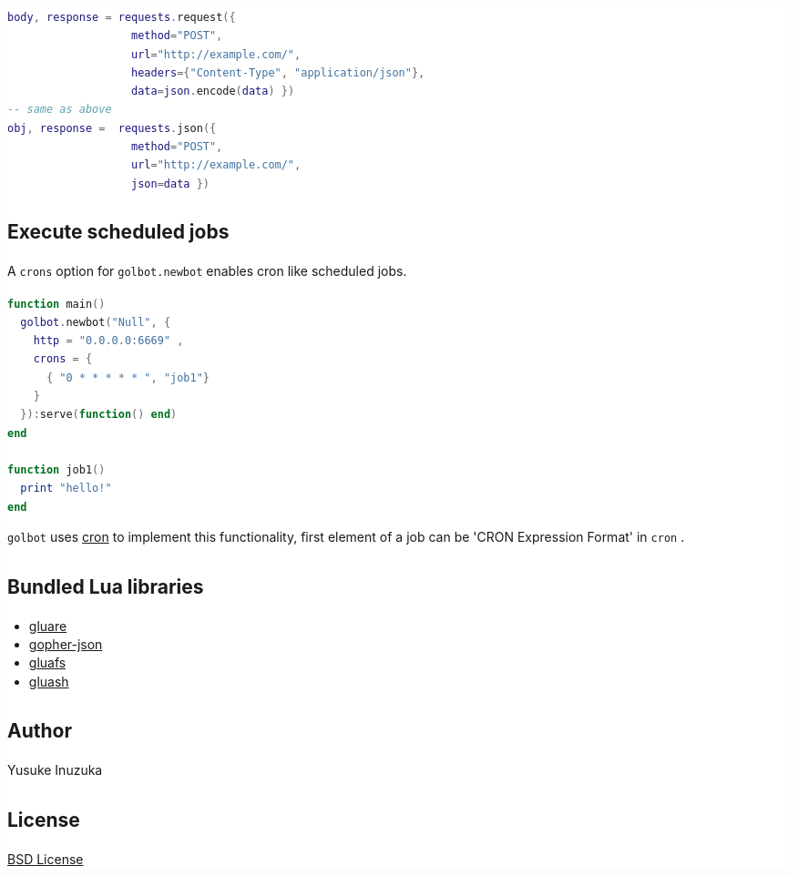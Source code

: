 ```lua
body, response = requests.request({
                   method="POST", 
                   url="http://example.com/",
                   headers={"Content-Type", "application/json"},
                   data=json.encode(data) })
-- same as above
obj, response =  requests.json({
                   method="POST", 
                   url="http://example.com/",
                   json=data })
```

## Execute scheduled jobs

A `crons` option for `golbot.newbot` enables cron like scheduled jobs.

```lua
function main()
  golbot.newbot("Null", { 
    http = "0.0.0.0:6669" ,
    crons = {
      { "0 * * * * * ", "job1"}
    }
  }):serve(function() end)
end

function job1()
  print "hello!"
end
```

`golbot` uses [cron](https://godoc.org/github.com/robfig/cron) to implement this functionality, first element of a job can be 'CRON Expression Format' in `cron` .


## Bundled Lua libraries

- [gluare](https://github.com/yuin/gluare>)
- [gopher-json](https://github.com/layeh/gopher-json)
- [gluafs](https://github.com/kohkimakimoto/gluafs)
- [gluash](https://github.com/otm/gluash)

## Author

Yusuke Inuzuka

## License

[BSD License](http://opensource.org/licenses/BSD-2-Clause)

